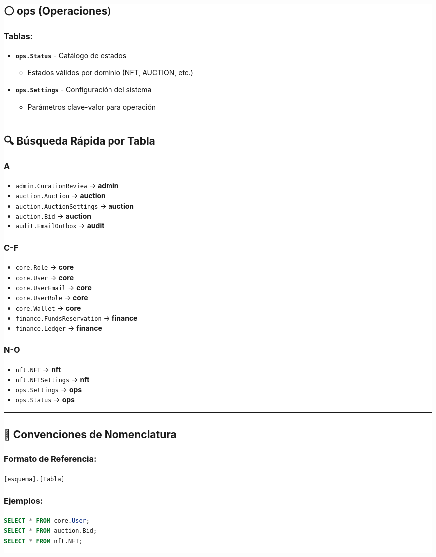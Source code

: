 
## ⚪ ops (Operaciones)

### Tablas:
- **`ops.Status`** - Catálogo de estados
  - Estados válidos por dominio (NFT, AUCTION, etc.)
  
- **`ops.Settings`** - Configuración del sistema
  - Parámetros clave-valor para operación

---

## 🔍 Búsqueda Rápida por Tabla

### A
- `admin.CurationReview` → **admin**
- `auction.Auction` → **auction**
- `auction.AuctionSettings` → **auction**
- `auction.Bid` → **auction**
- `audit.EmailOutbox` → **audit**

### C-F
- `core.Role` → **core**
- `core.User` → **core**
- `core.UserEmail` → **core**
- `core.UserRole` → **core**
- `core.Wallet` → **core**
- `finance.FundsReservation` → **finance**
- `finance.Ledger` → **finance**

### N-O
- `nft.NFT` → **nft**
- `nft.NFTSettings` → **nft**
- `ops.Settings` → **ops**
- `ops.Status` → **ops**

---

## 📝 Convenciones de Nomenclatura

### Formato de Referencia:
```sql
[esquema].[Tabla]
```

### Ejemplos:
```sql
SELECT * FROM core.User;
SELECT * FROM auction.Bid;
SELECT * FROM nft.NFT;
```

---